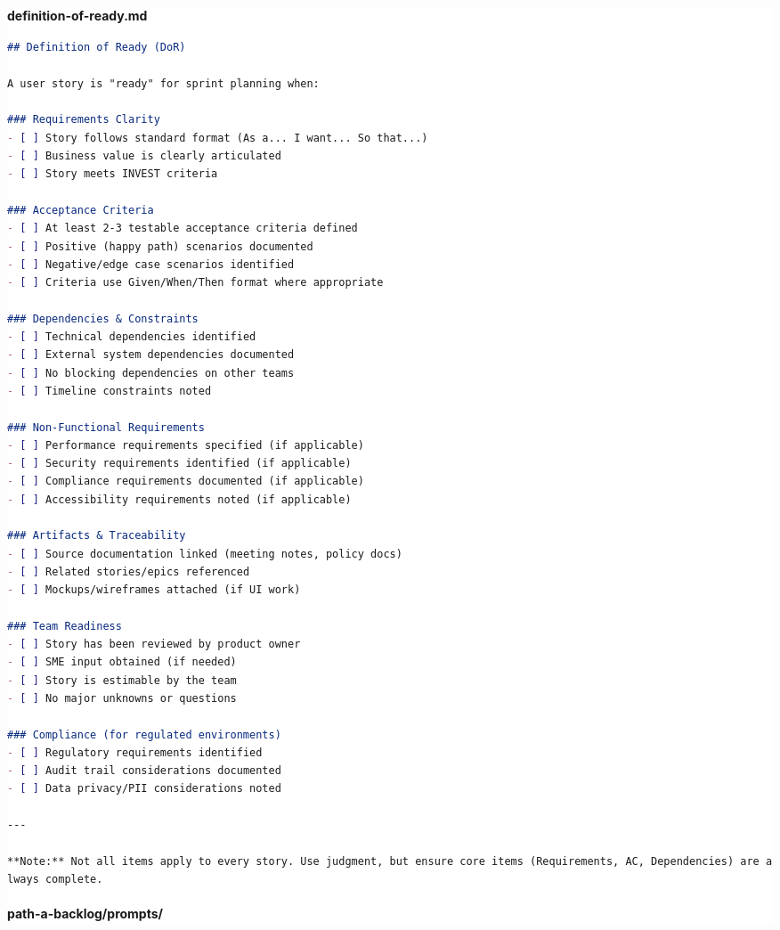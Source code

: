 **definition-of-ready.md**
```markdown
## Definition of Ready (DoR)

A user story is "ready" for sprint planning when:

### Requirements Clarity
- [ ] Story follows standard format (As a... I want... So that...)
- [ ] Business value is clearly articulated
- [ ] Story meets INVEST criteria

### Acceptance Criteria
- [ ] At least 2-3 testable acceptance criteria defined
- [ ] Positive (happy path) scenarios documented
- [ ] Negative/edge case scenarios identified
- [ ] Criteria use Given/When/Then format where appropriate

### Dependencies & Constraints
- [ ] Technical dependencies identified
- [ ] External system dependencies documented
- [ ] No blocking dependencies on other teams
- [ ] Timeline constraints noted

### Non-Functional Requirements
- [ ] Performance requirements specified (if applicable)
- [ ] Security requirements identified (if applicable)
- [ ] Compliance requirements documented (if applicable)
- [ ] Accessibility requirements noted (if applicable)

### Artifacts & Traceability
- [ ] Source documentation linked (meeting notes, policy docs)
- [ ] Related stories/epics referenced
- [ ] Mockups/wireframes attached (if UI work)

### Team Readiness
- [ ] Story has been reviewed by product owner
- [ ] SME input obtained (if needed)
- [ ] Story is estimable by the team
- [ ] No major unknowns or questions

### Compliance (for regulated environments)
- [ ] Regulatory requirements identified
- [ ] Audit trail considerations documented
- [ ] Data privacy/PII considerations noted

---

**Note:** Not all items apply to every story. Use judgment, but ensure core items (Requirements, AC, Dependencies) are always complete.
```

#### path-a-backlog/prompts/
